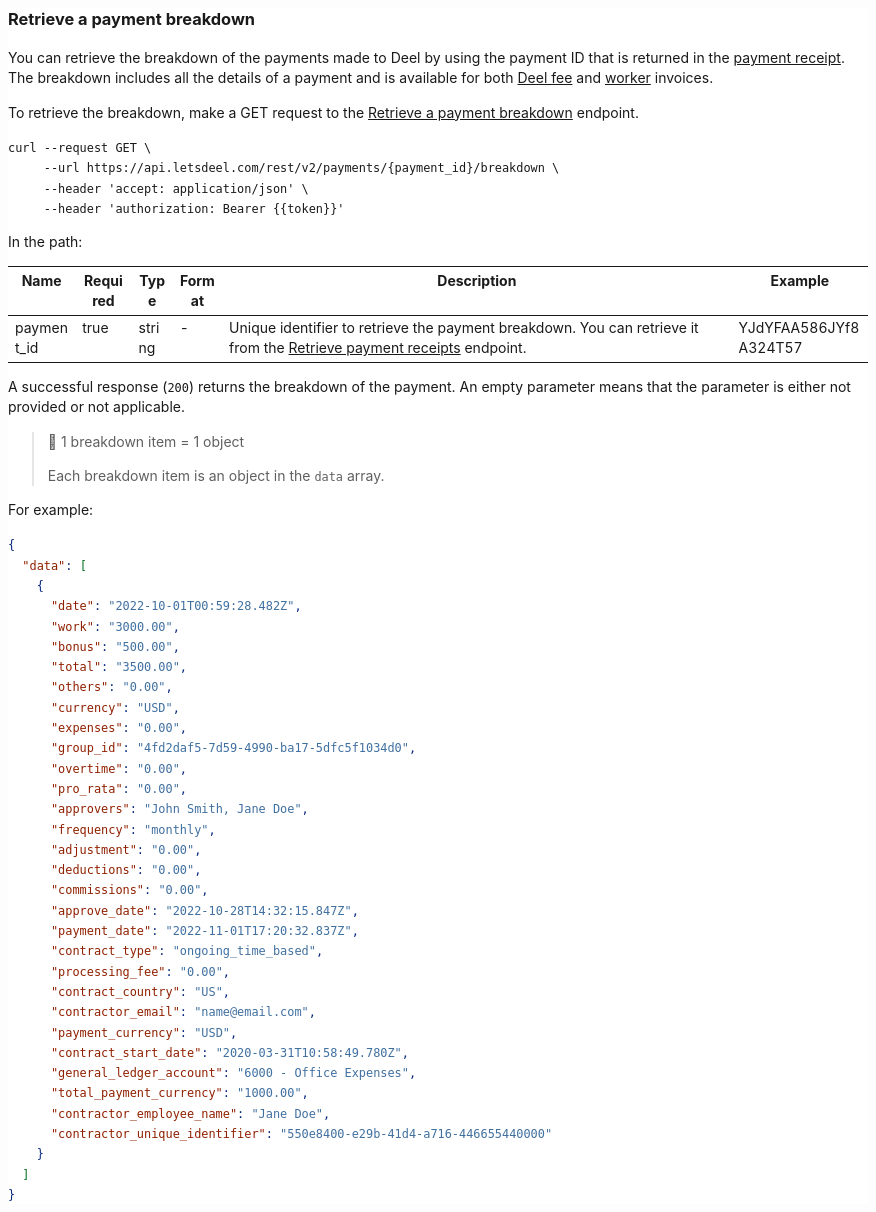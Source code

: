 ### Retrieve a payment breakdown

You can retrieve the breakdown of the payments made to Deel by using the payment ID that is returned in the [payment receipt](#retrieve-payment-receipts). The breakdown includes all the details of a payment and is available for both [Deel fee](#retrieve-deel-fees-invoices) and [worker](#retrieve-worker-salary-invoices) invoices.

To retrieve the breakdown, make a GET request to the [Retrieve a payment breakdown](https://developer.deel.com/reference/retrieveapaymentbreakdown) endpoint.

```curl
curl --request GET \
     --url https://api.letsdeel.com/rest/v2/payments/{payment_id}/breakdown \
     --header 'accept: application/json' \
     --header 'authorization: Bearer {{token}}'
```

In the path:

| Name       | Required | Type   | Format | Description                                                                                                                                                                  | Example               |
| ---------- | -------- | ------ | ------ | ---------------------------------------------------------------------------------------------------------------------------------------------------------------------------- | --------------------- |
| payment_id | true     | string | -      | Unique identifier to retrieve the payment breakdown. You can retrieve it from the [Retrieve payment receipts](https://developer.deel.com/reference/getpaymentlist) endpoint. | YJdYFAA586JYf8A324T57 |

A successful response (`200`) returns the breakdown of the payment. An empty parameter means that the parameter is either not provided or not applicable.

> 📘 1 breakdown item = 1 object
> 
> Each breakdown item is an object in the `data` array.

For example:

```json
{
  "data": [
    {
      "date": "2022-10-01T00:59:28.482Z",
      "work": "3000.00",
      "bonus": "500.00",
      "total": "3500.00",
      "others": "0.00",
      "currency": "USD",
      "expenses": "0.00",
      "group_id": "4fd2daf5-7d59-4990-ba17-5dfc5f1034d0",
      "overtime": "0.00",
      "pro_rata": "0.00",
      "approvers": "John Smith, Jane Doe",
      "frequency": "monthly",
      "adjustment": "0.00",
      "deductions": "0.00",
      "commissions": "0.00",
      "approve_date": "2022-10-28T14:32:15.847Z",
      "payment_date": "2022-11-01T17:20:32.837Z",
      "contract_type": "ongoing_time_based",
      "processing_fee": "0.00",
      "contract_country": "US",
      "contractor_email": "name@email.com",
      "payment_currency": "USD",
      "contract_start_date": "2020-03-31T10:58:49.780Z",
      "general_ledger_account": "6000 - Office Expenses",
      "total_payment_currency": "1000.00",
      "contractor_employee_name": "Jane Doe",
      "contractor_unique_identifier": "550e8400-e29b-41d4-a716-446655440000"
    }
  ]
}
```

